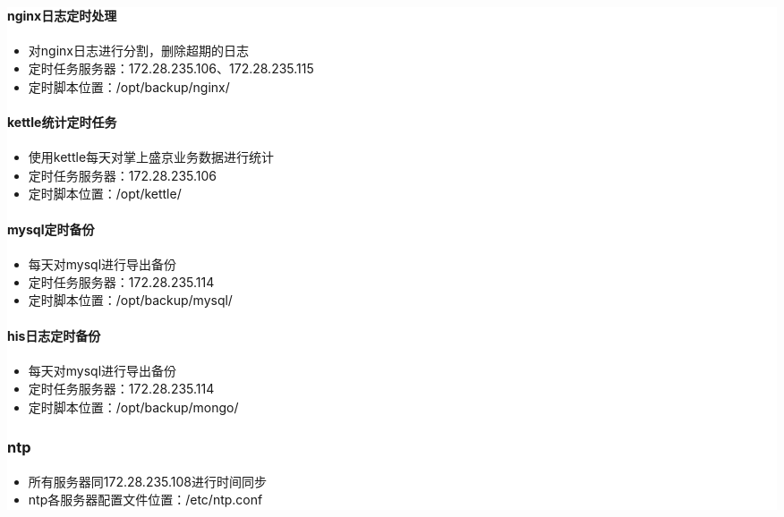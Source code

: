 #### nginx日志定时处理 ####
- 对nginx日志进行分割，删除超期的日志
- 定时任务服务器：172.28.235.106、172.28.235.115
- 定时脚本位置：/opt/backup/nginx/

#### kettle统计定时任务 ####
- 使用kettle每天对掌上盛京业务数据进行统计
- 定时任务服务器：172.28.235.106
- 定时脚本位置：/opt/kettle/

#### mysql定时备份 ####
- 每天对mysql进行导出备份
- 定时任务服务器：172.28.235.114
- 定时脚本位置：/opt/backup/mysql/

#### his日志定时备份 ####
- 每天对mysql进行导出备份
- 定时任务服务器：172.28.235.114
- 定时脚本位置：/opt/backup/mongo/

### ntp ###
- 所有服务器同172.28.235.108进行时间同步
- ntp各服务器配置文件位置：/etc/ntp.conf
